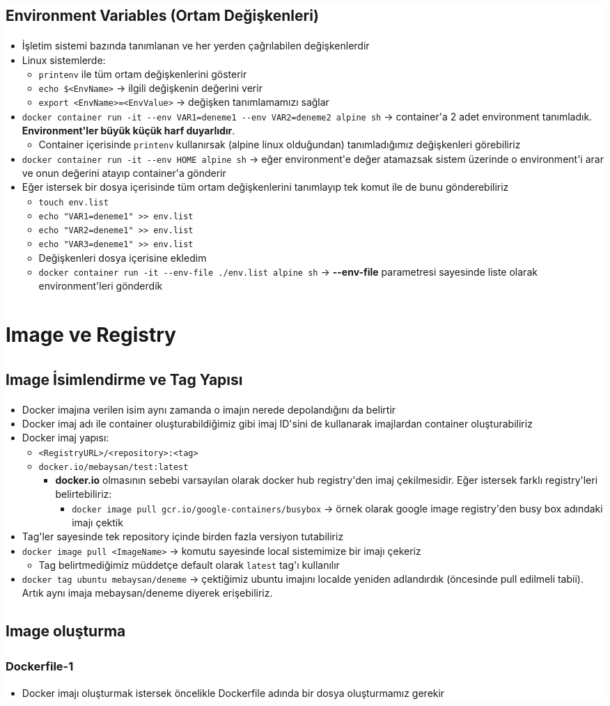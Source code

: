 

## Environment Variables (Ortam Değişkenleri)
- İşletim sistemi bazında tanımlanan ve her yerden çağrılabilen değişkenlerdir
- Linux sistemlerde:
  - `printenv` ile tüm ortam değişkenlerini gösterir
  - `echo $<EnvName>` -> ilgili değişkenin değerini verir
  - `export <EnvName>=<EnvValue>` -> değişken tanımlamamızı sağlar
- `docker container run -it --env VAR1=deneme1 --env VAR2=deneme2 alpine sh` -> container'a 2 adet environment tanımladık. **Environment'ler büyük küçük harf duyarlıdır**. 
  - Container içerisinde `printenv` kullanırsak (alpine linux olduğundan) tanımladığımız değişkenleri görebiliriz
- `docker container run -it --env HOME alpine sh` -> eğer environment'e değer atamazsak sistem üzerinde o environment'i arar ve onun değerini atayıp container'a gönderir
- Eğer istersek bir dosya içerisinde tüm ortam değişkenlerini tanımlayıp tek komut ile de bunu gönderebiliriz
  - `touch env.list`
  - `echo "VAR1=deneme1" >> env.list`
  - `echo "VAR2=deneme1" >> env.list`
  - `echo "VAR3=deneme1" >> env.list`
  - Değişkenleri dosya içerisine ekledim
  - `docker container run -it --env-file ./env.list alpine sh` -> **--env-file** parametresi sayesinde liste olarak environment'leri gönderdik



# Image ve Registry

## Image İsimlendirme ve Tag Yapısı
- Docker imajına verilen isim aynı zamanda o imajın nerede depolandığını da belirtir
- Docker imaj adı ile container oluşturabildiğimiz gibi imaj ID'sini de kullanarak imajlardan container oluşturabiliriz
- Docker imaj yapısı:
  - `<RegistryURL>/<repository>:<tag>`
  - `docker.io/mebaysan/test:latest`
    - **docker.io** olmasının sebebi varsayılan olarak docker hub registry'den imaj çekilmesidir. Eğer istersek farklı registry'leri belirtebiliriz:
      - `docker image pull gcr.io/google-containers/busybox` -> örnek olarak google image registry'den busy box adındaki imajı çektik
- Tag'ler sayesinde tek repository içinde birden fazla versiyon tutabiliriz
- `docker image pull <ImageName>` -> komutu sayesinde local sistemimize bir imajı çekeriz
  - Tag belirtmediğimiz müddetçe default olarak `latest` tag'ı kullanılır
- `docker tag ubuntu mebaysan/deneme` -> çektiğimiz ubuntu imajını localde yeniden adlandırdık (öncesinde pull edilmeli tabii). Artık aynı imaja mebaysan/deneme diyerek erişebiliriz.



## Image oluşturma

### Dockerfile-1
- Docker imajı oluşturmak istersek öncelikle Dockerfile adında bir dosya oluşturmamız gerekir
